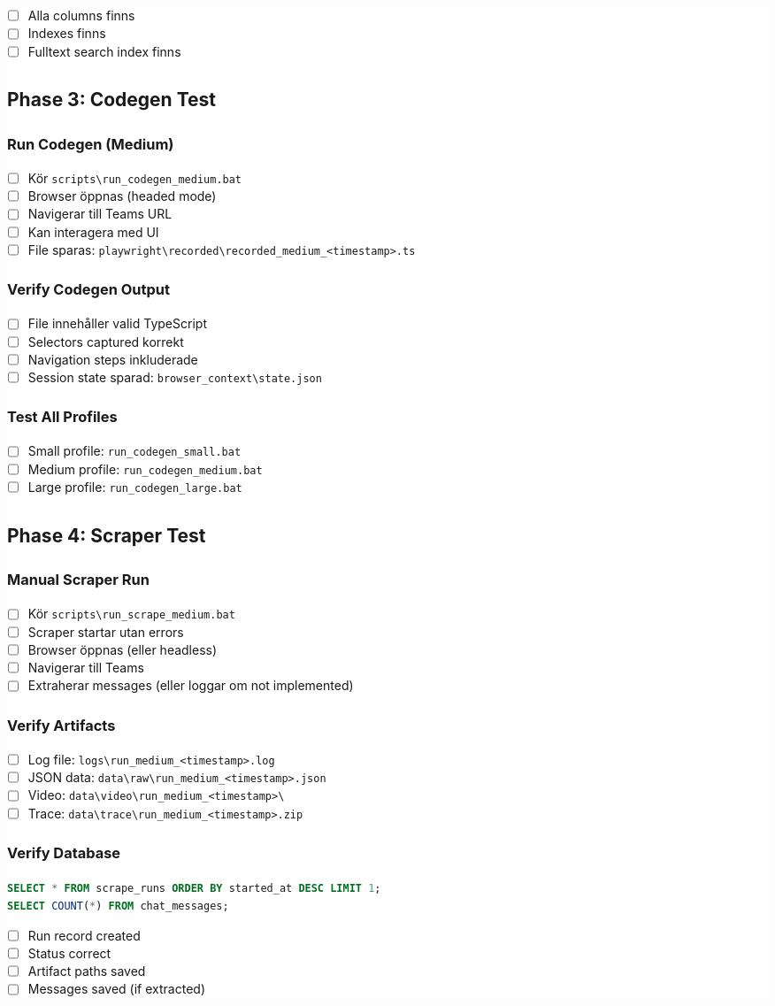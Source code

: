 - [ ] Alla columns finns
- [ ] Indexes finns
- [ ] Fulltext search index finns

## Phase 3: Codegen Test

### Run Codegen (Medium)
- [ ] Kör `scripts\run_codegen_medium.bat`
- [ ] Browser öppnas (headed mode)
- [ ] Navigerar till Teams URL
- [ ] Kan interagera med UI
- [ ] File sparas: `playwright\recorded\recorded_medium_<timestamp>.ts`

### Verify Codegen Output
- [ ] File innehåller valid TypeScript
- [ ] Selectors captured korrekt
- [ ] Navigation steps inkluderade
- [ ] Session state sparad: `browser_context\state.json`

### Test All Profiles
- [ ] Small profile: `run_codegen_small.bat`
- [ ] Medium profile: `run_codegen_medium.bat`
- [ ] Large profile: `run_codegen_large.bat`

## Phase 4: Scraper Test

### Manual Scraper Run
- [ ] Kör `scripts\run_scrape_medium.bat`
- [ ] Scraper startar utan errors
- [ ] Browser öppnas (eller headless)
- [ ] Navigerar till Teams
- [ ] Extraherar messages (eller loggar om not implemented)

### Verify Artifacts
- [ ] Log file: `logs\run_medium_<timestamp>.log`
- [ ] JSON data: `data\raw\run_medium_<timestamp>.json`
- [ ] Video: `data\video\run_medium_<timestamp>\`
- [ ] Trace: `data\trace\run_medium_<timestamp>.zip`

### Verify Database
```sql
SELECT * FROM scrape_runs ORDER BY started_at DESC LIMIT 1;
SELECT COUNT(*) FROM chat_messages;
```

- [ ] Run record created
- [ ] Status correct
- [ ] Artifact paths saved
- [ ] Messages saved (if extracted)
